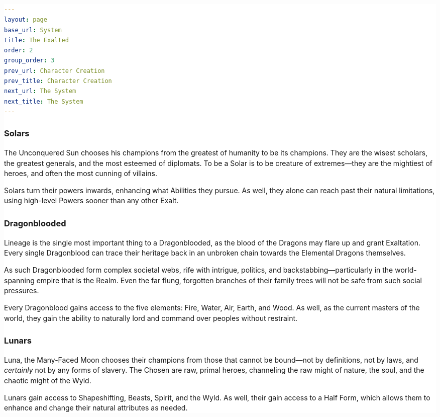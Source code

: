 ```yaml
---
layout: page
base_url: System
title: The Exalted
order: 2
group_order: 3
prev_url: Character Creation
prev_title: Character Creation
next_url: The System
next_title: The System
---
```


### Solars

The Unconquered Sun chooses his champions from the greatest of humanity
to be its champions. They are the wisest scholars, the greatest
generals, and the most esteemed of diplomats. To be a Solar is to be
creature of extremes—they are the mightiest of heroes, and often the
most cunning of villains.

Solars turn their powers inwards, enhancing what Abilities they pursue.
As well, they alone can reach past their natural limitations, using
high-level Powers sooner than any other Exalt.

### Dragonblooded

Lineage is the single most important thing to a Dragonblooded, as the
blood of the Dragons may flare up and grant Exaltation. Every single
Dragonblood can trace their heritage back in an unbroken chain towards
the Elemental Dragons themselves.

As such Dragonblooded form complex societal webs, rife with intrigue,
politics, and backstabbing—particularly in the world-spanning empire
that is the Realm. Even the far flung, forgotten branches of their
family trees will not be safe from such social pressures.

Every Dragonblood gains access to the five elements: Fire, Water, Air,
Earth, and Wood. As well, as the current masters of the world, they gain
the ability to naturally lord and command over peoples without
restraint.

### Lunars

Luna, the Many-Faced Moon chooses their champions from those that cannot
be bound—not by definitions, not by laws, and *certainly* not by any
forms of slavery. The Chosen are raw, primal heroes, channeling the raw
might of nature, the soul, and the chaotic might of the Wyld.

Lunars gain access to Shapeshifting, Beasts, Spirit, and the Wyld. As
well, their gain access to a Half Form, which allows them to enhance and
change their natural attributes as needed.
